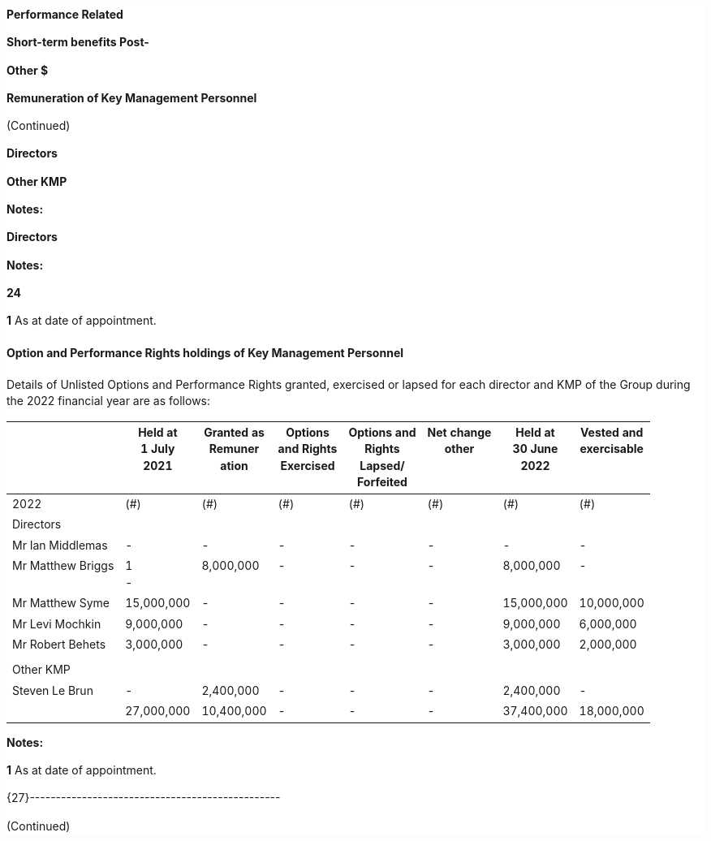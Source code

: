 **Performance Related**

**Short-term benefits Post-**

**Other \$**

**Remuneration of Key Management Personnel**

(Continued)

**Directors**

**Other KMP**

**Notes:**

**Directors**

**Notes:**

**24**

**1** As at date of appointment.

#### **Option and Performance Rights holdings of Key Management Personnel**

Details of Unlisted Options and Performance Rights granted, exercised or lapsed for each director and KMP of the Group during the 2022 financial year are as follows:

|                   | Held at<br>1 July<br>2021 | Granted as<br>Remuner<br>ation | Options<br>and Rights<br>Exercised | Options and<br>Rights<br>Lapsed/<br>Forfeited | Net change<br>other | Held at<br>30 June<br>2022 | Vested and<br>exercisable |
|-------------------|---------------------------|--------------------------------|------------------------------------|-----------------------------------------------|---------------------|----------------------------|---------------------------|
| 2022              | (#)                       | (#)                            | (#)                                | (#)                                           | (#)                 | (#)                        | (#)                       |
| Directors         |                           |                                |                                    |                                               |                     |                            |                           |
| Mr Ian Middlemas  | -                         | -                              | -                                  | -                                             | -                   | -                          | -                         |
| Mr Matthew Briggs | 1<br>-                    | 8,000,000                      | -                                  | -                                             | -                   | 8,000,000                  | -                         |
| Mr Matthew Syme   | 15,000,000                | -                              | -                                  | -                                             | -                   | 15,000,000                 | 10,000,000                |
| Mr Levi Mochkin   | 9,000,000                 | -                              | -                                  | -                                             | -                   | 9,000,000                  | 6,000,000                 |
| Mr Robert Behets  | 3,000,000                 | -                              | -                                  | -                                             | -                   | 3,000,000                  | 2,000,000                 |
|                   |                           |                                |                                    |                                               |                     |                            |                           |
| Other KMP         |                           |                                |                                    |                                               |                     |                            |                           |
| Steven Le Brun    | -                         | 2,400,000                      | -                                  | -                                             | -                   | 2,400,000                  | -                         |
|                   | 27,000,000                | 10,400,000                     | -                                  | -                                             | -                   | 37,400,000                 | 18,000,000                |

**Notes:**

**1** As at date of appointment.

{27}------------------------------------------------

(Continued)
